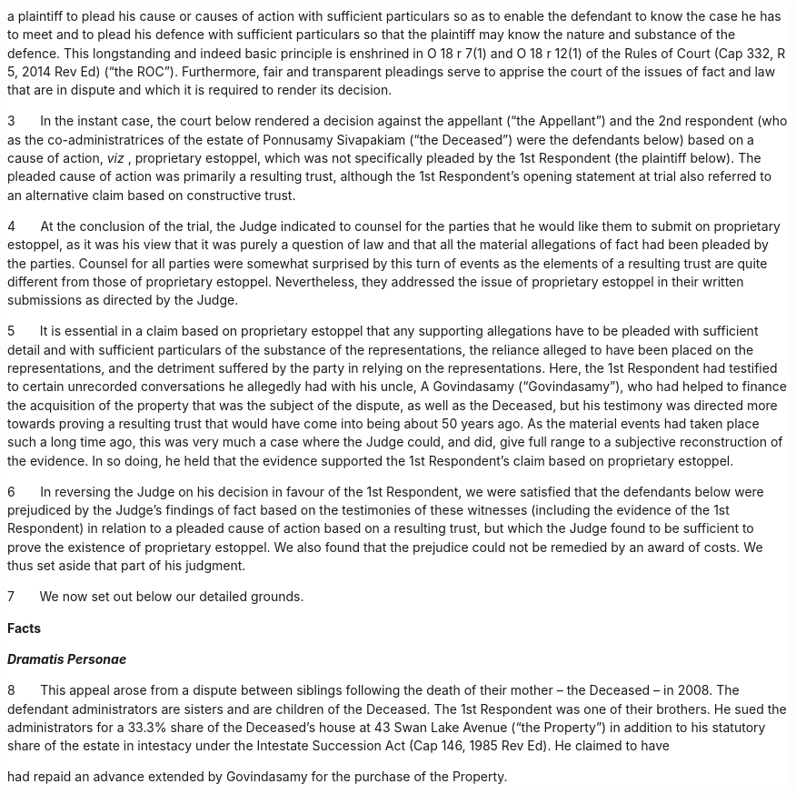 
a plaintiff to plead his cause or causes of action with sufficient particulars so as to enable the defendant to know the case he has to meet and to plead his defence with sufficient particulars so that the plaintiff may know the nature and substance of the defence. This longstanding and indeed basic principle is enshrined in O 18 r 7(1) and O 18 r 12(1) of the Rules of Court (Cap 332, R 5, 2014 Rev Ed) (“the ROC”). Furthermore, fair and transparent pleadings serve to apprise the court of the issues of fact and law that are in dispute and which it is required to render its decision. 

3       In the instant case, the court below rendered a decision against the appellant (“the Appellant”) and the 2nd respondent (who as the co-administratrices of the estate of Ponnusamy Sivapakiam (“the Deceased”) were the defendants below) based on a cause of action, _viz_ , proprietary estoppel, which was not specifically pleaded by the 1st Respondent (the plaintiff below). The pleaded cause of action was primarily a resulting trust, although the 1st Respondent’s opening statement at trial also referred to an alternative claim based on constructive trust. 

4       At the conclusion of the trial, the Judge indicated to counsel for the parties that he would like them to submit on proprietary estoppel, as it was his view that it was purely a question of law and that all the material allegations of fact had been pleaded by the parties. Counsel for all parties were somewhat surprised by this turn of events as the elements of a resulting trust are quite different from those of proprietary estoppel. Nevertheless, they addressed the issue of proprietary estoppel in their written submissions as directed by the Judge. 

5       It is essential in a claim based on proprietary estoppel that any supporting allegations have to be pleaded with sufficient detail and with sufficient particulars of the substance of the representations, the reliance alleged to have been placed on the representations, and the detriment suffered by the party in relying on the representations. Here, the 1st Respondent had testified to certain unrecorded conversations he allegedly had with his uncle, A Govindasamy (“Govindasamy”), who had helped to finance the acquisition of the property that was the subject of the dispute, as well as the Deceased, but his testimony was directed more towards proving a resulting trust that would have come into being about 50 years ago. As the material events had taken place such a long time ago, this was very much a case where the Judge could, and did, give full range to a subjective reconstruction of the evidence. In so doing, he held that the evidence supported the 1st Respondent’s claim based on proprietary estoppel. 

6       In reversing the Judge on his decision in favour of the 1st Respondent, we were satisfied that the defendants below were prejudiced by the Judge’s findings of fact based on the testimonies of these witnesses (including the evidence of the 1st Respondent) in relation to a pleaded cause of action based on a resulting trust, but which the Judge found to be sufficient to prove the existence of proprietary estoppel. We also found that the prejudice could not be remedied by an award of costs. We thus set aside that part of his judgment. 

7       We now set out below our detailed grounds. 

**Facts** 

**_Dramatis Personae_** 

8       This appeal arose from a dispute between siblings following the death of their mother – the Deceased – in 2008. The defendant administrators are sisters and are children of the Deceased. The 1st Respondent was one of their brothers. He sued the administrators for a 33.3% share of the Deceased’s house at 43 Swan Lake Avenue (“the Property”) in addition to his statutory share of the estate in intestacy under the Intestate Succession Act (Cap 146, 1985 Rev Ed). He claimed to have 


had repaid an advance extended by Govindasamy for the purchase of the Property. 
